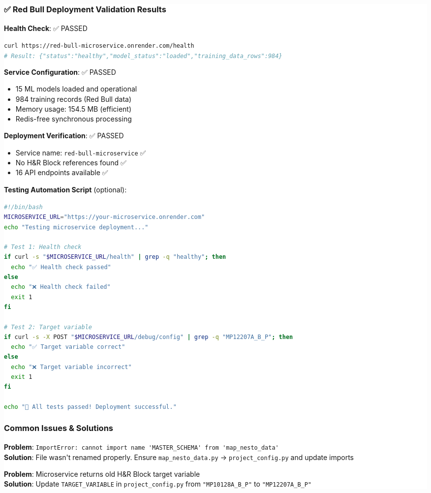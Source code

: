 ### ✅ Red Bull Deployment Validation Results

**Health Check**: ✅ PASSED  
```bash
curl https://red-bull-microservice.onrender.com/health
# Result: {"status":"healthy","model_status":"loaded","training_data_rows":984}
```

**Service Configuration**: ✅ PASSED
- 15 ML models loaded and operational
- 984 training records (Red Bull data)
- Memory usage: 154.5 MB (efficient)
- Redis-free synchronous processing

**Deployment Verification**: ✅ PASSED
- Service name: `red-bull-microservice` ✅
- No H&R Block references found ✅
- 16 API endpoints available ✅

**Testing Automation Script** (optional):
```bash
#!/bin/bash
MICROSERVICE_URL="https://your-microservice.onrender.com"
echo "Testing microservice deployment..."

# Test 1: Health check
if curl -s "$MICROSERVICE_URL/health" | grep -q "healthy"; then
  echo "✅ Health check passed"
else
  echo "❌ Health check failed"
  exit 1
fi

# Test 2: Target variable
if curl -s -X POST "$MICROSERVICE_URL/debug/config" | grep -q "MP12207A_B_P"; then
  echo "✅ Target variable correct"
else
  echo "❌ Target variable incorrect"
  exit 1
fi

echo "🎉 All tests passed! Deployment successful."
```

### Common Issues & Solutions

**Problem**: `ImportError: cannot import name 'MASTER_SCHEMA' from 'map_nesto_data'`  
**Solution**: File wasn't renamed properly. Ensure `map_nesto_data.py` → `project_config.py` and update imports

**Problem**: Microservice returns old H&R Block target variable  
**Solution**: Update `TARGET_VARIABLE` in `project_config.py` from `"MP10128A_B_P"` to `"MP12207A_B_P"`
